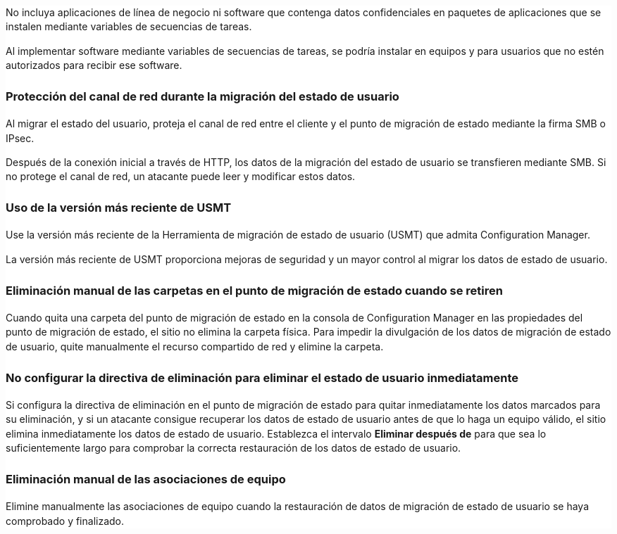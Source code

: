 No incluya aplicaciones de línea de negocio ni software que contenga datos confidenciales en paquetes de aplicaciones que se instalen mediante variables de secuencias de tareas.  

Al implementar software mediante variables de secuencias de tareas, se podría instalar en equipos y para usuarios que no estén autorizados para recibir ese software.  


### <a name="secure-the-network-channel-when-migrating-user-state"></a>Protección del canal de red durante la migración del estado de usuario

Al migrar el estado del usuario, proteja el canal de red entre el cliente y el punto de migración de estado mediante la firma SMB o IPsec.  

Después de la conexión inicial a través de HTTP, los datos de la migración del estado de usuario se transfieren mediante SMB. Si no protege el canal de red, un atacante puede leer y modificar estos datos.  


### <a name="use-the-latest-version-of-usmt"></a>Uso de la versión más reciente de USMT

Use la versión más reciente de la Herramienta de migración de estado de usuario (USMT) que admita Configuration Manager.  

La versión más reciente de USMT proporciona mejoras de seguridad y un mayor control al migrar los datos de estado de usuario.  


### <a name="manually-delete-folders-on-state-migration-points-when-you-decommission-them"></a>Eliminación manual de las carpetas en el punto de migración de estado cuando se retiren  

Cuando quita una carpeta del punto de migración de estado en la consola de Configuration Manager en las propiedades del punto de migración de estado, el sitio no elimina la carpeta física. Para impedir la divulgación de los datos de migración de estado de usuario, quite manualmente el recurso compartido de red y elimine la carpeta.  


### <a name="dont-configure-the-deletion-policy-to-immediately-delete-user-state"></a>No configurar la directiva de eliminación para eliminar el estado de usuario inmediatamente  

Si configura la directiva de eliminación en el punto de migración de estado para quitar inmediatamente los datos marcados para su eliminación, y si un atacante consigue recuperar los datos de estado de usuario antes de que lo haga un equipo válido, el sitio elimina inmediatamente los datos de estado de usuario. Establezca el intervalo **Eliminar después de** para que sea lo suficientemente largo para comprobar la correcta restauración de los datos de estado de usuario.  


### <a name="manually-delete-computer-associations"></a>Eliminación manual de las asociaciones de equipo 

Elimine manualmente las asociaciones de equipo cuando la restauración de datos de migración de estado de usuario se haya comprobado y finalizado.

